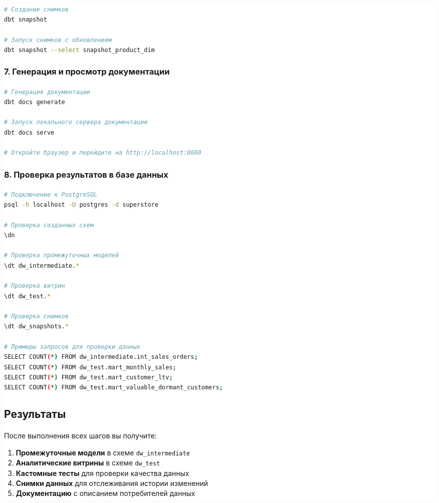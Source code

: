 ```bash
# Создание снимков
dbt snapshot

# Запуск снимков с обновлением
dbt snapshot --select snapshot_product_dim
```

### 7. Генерация и просмотр документации

```bash
# Генерация документации
dbt docs generate

# Запуск локального сервера документации
dbt docs serve

# Откройте браузер и перейдите на http://localhost:8080
```

### 8. Проверка результатов в базе данных

```bash
# Подключение к PostgreSQL
psql -h localhost -U postgres -d superstore

# Проверка созданных схем
\dn

# Проверка промежуточных моделей
\dt dw_intermediate.*

# Проверка витрин
\dt dw_test.*

# Проверка снимков
\dt dw_snapshots.*

# Примеры запросов для проверки данных
SELECT COUNT(*) FROM dw_intermediate.int_sales_orders;
SELECT COUNT(*) FROM dw_test.mart_monthly_sales;
SELECT COUNT(*) FROM dw_test.mart_customer_ltv;
SELECT COUNT(*) FROM dw_test.mart_valuable_dormant_customers;
```

## Результаты

После выполнения всех шагов вы получите:

1. **Промежуточные модели** в схеме `dw_intermediate`
2. **Аналитические витрины** в схеме `dw_test`
3. **Кастомные тесты** для проверки качества данных
4. **Снимки данных** для отслеживания истории изменений
5. **Документацию** с описанием потребителей данных
